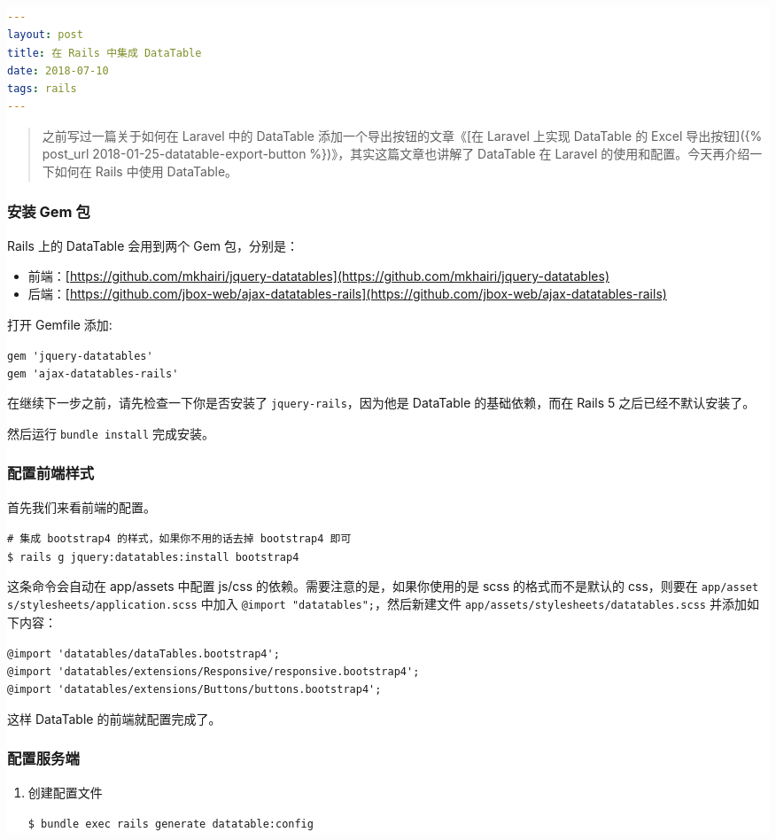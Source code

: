 ```yaml
---
layout: post
title: 在 Rails 中集成 DataTable
date: 2018-07-10
tags: rails
---
```


> 之前写过一篇关于如何在 Laravel 中的 DataTable 添加一个导出按钮的文章《[在 Laravel 上实现 DataTable 的 Excel 导出按钮]({% post_url 2018-01-25-datatable-export-button %})》，其实这篇文章也讲解了 DataTable 在 Laravel 的使用和配置。今天再介绍一下如何在 Rails 中使用 DataTable。

### 安装 Gem 包

Rails 上的 DataTable 会用到两个 Gem 包，分别是：

* 前端：[https://github.com/mkhairi/jquery-datatables](https://github.com/mkhairi/jquery-datatables)
* 后端：[https://github.com/jbox-web/ajax-datatables-rails](https://github.com/jbox-web/ajax-datatables-rails)

打开 Gemfile 添加:

```
gem 'jquery-datatables'
gem 'ajax-datatables-rails'
```

在继续下一步之前，请先检查一下你是否安装了 `jquery-rails`，因为他是 DataTable 的基础依赖，而在 Rails 5 之后已经不默认安装了。

然后运行 `bundle install` 完成安装。

### 配置前端样式

首先我们来看前端的配置。

```
# 集成 bootstrap4 的样式，如果你不用的话去掉 bootstrap4 即可
$ rails g jquery:datatables:install bootstrap4
```

这条命令会自动在 app/assets 中配置 js/css 的依赖。需要注意的是，如果你使用的是 scss 的格式而不是默认的 css，则要在 `app/assets/stylesheets/application.scss` 中加入 `@import "datatables";`，然后新建文件 `app/assets/stylesheets/datatables.scss` 并添加如下内容：

```
@import 'datatables/dataTables.bootstrap4';
@import 'datatables/extensions/Responsive/responsive.bootstrap4';
@import 'datatables/extensions/Buttons/buttons.bootstrap4';
```

这样 DataTable 的前端就配置完成了。

### 配置服务端

1. 创建配置文件

    ```
    $ bundle exec rails generate datatable:config
    ```
